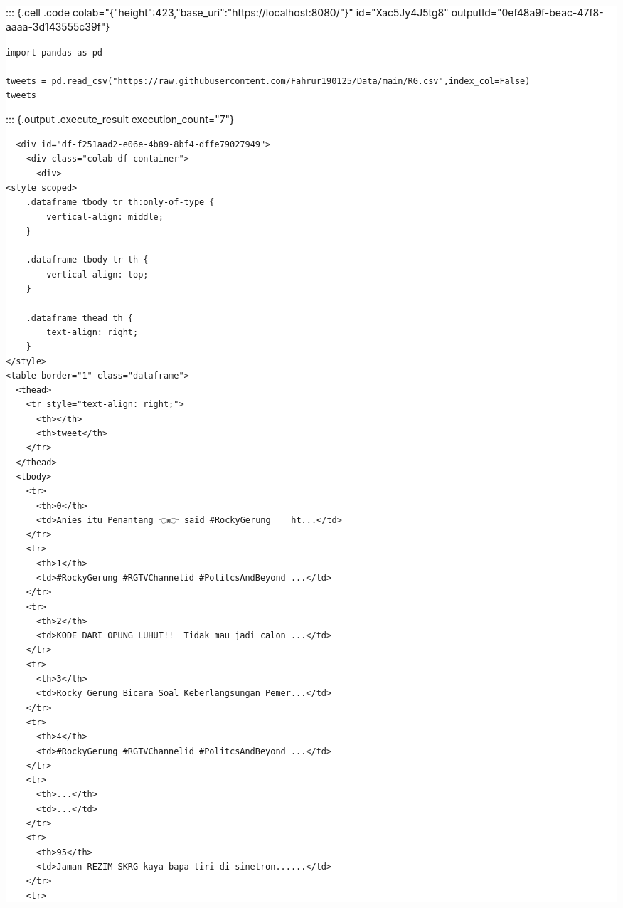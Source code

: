 ::: {.cell .code colab="{\"height\":423,\"base_uri\":\"https://localhost:8080/\"}" id="Xac5Jy4J5tg8" outputId="0ef48a9f-beac-47f8-aaaa-3d143555c39f"}
``` {.python}
import pandas as pd 

tweets = pd.read_csv("https://raw.githubusercontent.com/Fahrur190125/Data/main/RG.csv",index_col=False)
tweets
```

::: {.output .execute_result execution_count="7"}
```{=html}
  <div id="df-f251aad2-e06e-4b89-8bf4-dffe79027949">
    <div class="colab-df-container">
      <div>
<style scoped>
    .dataframe tbody tr th:only-of-type {
        vertical-align: middle;
    }

    .dataframe tbody tr th {
        vertical-align: top;
    }

    .dataframe thead th {
        text-align: right;
    }
</style>
<table border="1" class="dataframe">
  <thead>
    <tr style="text-align: right;">
      <th></th>
      <th>tweet</th>
    </tr>
  </thead>
  <tbody>
    <tr>
      <th>0</th>
      <td>Anies itu Penantang 👈👉 said #RockyGerung    ht...</td>
    </tr>
    <tr>
      <th>1</th>
      <td>#RockyGerung #RGTVChannelid #PolitcsAndBeyond ...</td>
    </tr>
    <tr>
      <th>2</th>
      <td>KODE DARI OPUNG LUHUT!!  Tidak mau jadi calon ...</td>
    </tr>
    <tr>
      <th>3</th>
      <td>Rocky Gerung Bicara Soal Keberlangsungan Pemer...</td>
    </tr>
    <tr>
      <th>4</th>
      <td>#RockyGerung #RGTVChannelid #PolitcsAndBeyond ...</td>
    </tr>
    <tr>
      <th>...</th>
      <td>...</td>
    </tr>
    <tr>
      <th>95</th>
      <td>Jaman REZIM SKRG kaya bapa tiri di sinetron......</td>
    </tr>
    <tr>
```